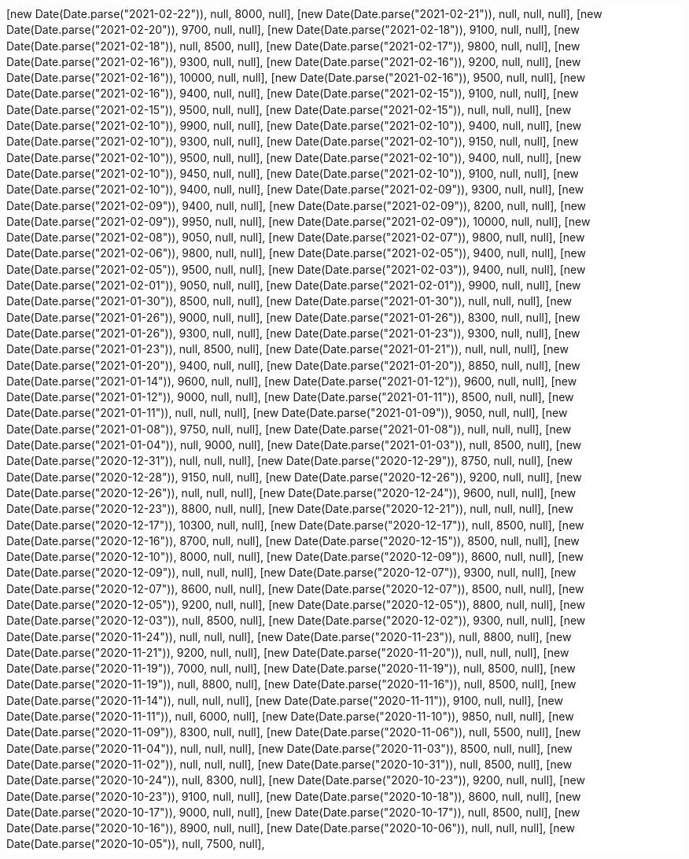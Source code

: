 [new Date(Date.parse("2021-02-22")), null, 8000, null], [new Date(Date.parse("2021-02-21")), null, null, null], [new Date(Date.parse("2021-02-20")), 9700, null, null], [new Date(Date.parse("2021-02-18")), 9100, null, null], [new Date(Date.parse("2021-02-18")), null, 8500, null], [new Date(Date.parse("2021-02-17")), 9800, null, null], [new Date(Date.parse("2021-02-16")), 9300, null, null], [new Date(Date.parse("2021-02-16")), 9200, null, null], [new Date(Date.parse("2021-02-16")), 10000, null, null], [new Date(Date.parse("2021-02-16")), 9500, null, null], [new Date(Date.parse("2021-02-16")), 9400, null, null], [new Date(Date.parse("2021-02-15")), 9100, null, null], [new Date(Date.parse("2021-02-15")), 9500, null, null], [new Date(Date.parse("2021-02-15")), null, null, null], [new Date(Date.parse("2021-02-10")), 9900, null, null], [new Date(Date.parse("2021-02-10")), 9400, null, null], [new Date(Date.parse("2021-02-10")), 9300, null, null], [new Date(Date.parse("2021-02-10")), 9150, null, null], [new Date(Date.parse("2021-02-10")), 9500, null, null], [new Date(Date.parse("2021-02-10")), 9400, null, null], [new Date(Date.parse("2021-02-10")), 9450, null, null], [new Date(Date.parse("2021-02-10")), 9100, null, null], [new Date(Date.parse("2021-02-10")), 9400, null, null], [new Date(Date.parse("2021-02-09")), 9300, null, null], [new Date(Date.parse("2021-02-09")), 9400, null, null], [new Date(Date.parse("2021-02-09")), 8200, null, null], [new Date(Date.parse("2021-02-09")), 9950, null, null], [new Date(Date.parse("2021-02-09")), 10000, null, null], [new Date(Date.parse("2021-02-08")), 9050, null, null], [new Date(Date.parse("2021-02-07")), 9800, null, null], [new Date(Date.parse("2021-02-06")), 9800, null, null], [new Date(Date.parse("2021-02-05")), 9400, null, null], [new Date(Date.parse("2021-02-05")), 9500, null, null], [new Date(Date.parse("2021-02-03")), 9400, null, null], [new Date(Date.parse("2021-02-01")), 9050, null, null], [new Date(Date.parse("2021-02-01")), 9900, null, null], [new Date(Date.parse("2021-01-30")), 8500, null, null], [new Date(Date.parse("2021-01-30")), null, null, null], [new Date(Date.parse("2021-01-26")), 9000, null, null], [new Date(Date.parse("2021-01-26")), 8300, null, null], [new Date(Date.parse("2021-01-26")), 9300, null, null], [new Date(Date.parse("2021-01-23")), 9300, null, null], [new Date(Date.parse("2021-01-23")), null, 8500, null], [new Date(Date.parse("2021-01-21")), null, null, null], [new Date(Date.parse("2021-01-20")), 9400, null, null], [new Date(Date.parse("2021-01-20")), 8850, null, null], [new Date(Date.parse("2021-01-14")), 9600, null, null], [new Date(Date.parse("2021-01-12")), 9600, null, null], [new Date(Date.parse("2021-01-12")), 9000, null, null], [new Date(Date.parse("2021-01-11")), 8500, null, null], [new Date(Date.parse("2021-01-11")), null, null, null], [new Date(Date.parse("2021-01-09")), 9050, null, null], [new Date(Date.parse("2021-01-08")), 9750, null, null], [new Date(Date.parse("2021-01-08")), null, null, null], [new Date(Date.parse("2021-01-04")), null, 9000, null], [new Date(Date.parse("2021-01-03")), null, 8500, null], [new Date(Date.parse("2020-12-31")), null, null, null], [new Date(Date.parse("2020-12-29")), 8750, null, null], [new Date(Date.parse("2020-12-28")), 9150, null, null], [new Date(Date.parse("2020-12-26")), 9200, null, null], [new Date(Date.parse("2020-12-26")), null, null, null], [new Date(Date.parse("2020-12-24")), 9600, null, null], [new Date(Date.parse("2020-12-23")), 8800, null, null], [new Date(Date.parse("2020-12-21")), null, null, null], [new Date(Date.parse("2020-12-17")), 10300, null, null], [new Date(Date.parse("2020-12-17")), null, 8500, null], [new Date(Date.parse("2020-12-16")), 8700, null, null], [new Date(Date.parse("2020-12-15")), 8500, null, null], [new Date(Date.parse("2020-12-10")), 8000, null, null], [new Date(Date.parse("2020-12-09")), 8600, null, null], [new Date(Date.parse("2020-12-09")), null, null, null], [new Date(Date.parse("2020-12-07")), 9300, null, null], [new Date(Date.parse("2020-12-07")), 8600, null, null], [new Date(Date.parse("2020-12-07")), 8500, null, null], [new Date(Date.parse("2020-12-05")), 9200, null, null], [new Date(Date.parse("2020-12-05")), 8800, null, null], [new Date(Date.parse("2020-12-03")), null, 8500, null], [new Date(Date.parse("2020-12-02")), 9300, null, null], [new Date(Date.parse("2020-11-24")), null, null, null], [new Date(Date.parse("2020-11-23")), null, 8800, null], [new Date(Date.parse("2020-11-21")), 9200, null, null], [new Date(Date.parse("2020-11-20")), null, null, null], [new Date(Date.parse("2020-11-19")), 7000, null, null], [new Date(Date.parse("2020-11-19")), null, 8500, null], [new Date(Date.parse("2020-11-19")), null, 8800, null], [new Date(Date.parse("2020-11-16")), null, 8500, null], [new Date(Date.parse("2020-11-14")), null, null, null], [new Date(Date.parse("2020-11-11")), 9100, null, null], [new Date(Date.parse("2020-11-11")), null, 6000, null], [new Date(Date.parse("2020-11-10")), 9850, null, null], [new Date(Date.parse("2020-11-09")), 8300, null, null], [new Date(Date.parse("2020-11-06")), null, 5500, null], [new Date(Date.parse("2020-11-04")), null, null, null], [new Date(Date.parse("2020-11-03")), 8500, null, null], [new Date(Date.parse("2020-11-02")), null, null, null], [new Date(Date.parse("2020-10-31")), null, 8500, null], [new Date(Date.parse("2020-10-24")), null, 8300, null], [new Date(Date.parse("2020-10-23")), 9200, null, null], [new Date(Date.parse("2020-10-23")), 9100, null, null], [new Date(Date.parse("2020-10-18")), 8600, null, null], [new Date(Date.parse("2020-10-17")), 9000, null, null], [new Date(Date.parse("2020-10-17")), null, 8500, null], [new Date(Date.parse("2020-10-16")), 8900, null, null], [new Date(Date.parse("2020-10-06")), null, null, null], [new Date(Date.parse("2020-10-05")), null, 7500, null],